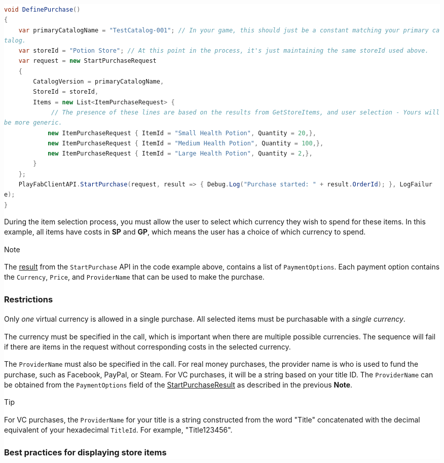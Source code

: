 ```csharp
void DefinePurchase()
{
    var primaryCatalogName = "TestCatalog-001"; // In your game, this should just be a constant matching your primary catalog.
    var storeId = "Potion Store"; // At this point in the process, it's just maintaining the same storeId used above.
    var request = new StartPurchaseRequest
    {
        CatalogVersion = primaryCatalogName,
        StoreId = storeId,
        Items = new List<ItemPurchaseRequest> {
             // The presence of these lines are based on the results from GetStoreItems, and user selection - Yours will be more generic.
            new ItemPurchaseRequest { ItemId = "Small Health Potion", Quantity = 20,},
            new ItemPurchaseRequest { ItemId = "Medium Health Potion", Quantity = 100,},
            new ItemPurchaseRequest { ItemId = "Large Health Potion", Quantity = 2,},
        }
    };
    PlayFabClientAPI.StartPurchase(request, result => { Debug.Log("Purchase started: " + result.OrderId); }, LogFailure);
}
```

During the item selection process, you must allow the user to select which currency they wish to spend for these items. In this example, all items have costs in **SP** and **GP**, which means the user has a choice of which currency to spend.

> [!NOTE]
> The [result](xref:titleid.playfabapi.com.client.playeritemmanagement.startpurchase#startpurchaseresult) from the `StartPurchase` API in the code example above, contains a list of `PaymentOptions`. Each payment option contains the `Currency`, `Price`, and  `ProviderName` that can be used to make the purchase.

### Restrictions

Only _one_ virtual currency is allowed in a single purchase. All selected items must be purchasable with a _single currency_.

The currency must be specified in the call, which is important when there are multiple possible currencies. The sequence will fail if there are items in the request without corresponding costs in the selected currency.

The `ProviderName` must also be specified in the call. For real money purchases, the provider name is who is used to fund the purchase, such as Facebook, PayPal, or Steam. For VC purchases, it will be a string based on your title ID. The `ProviderName` can be obtained from the `PaymentOptions` field of the [StartPurchaseResult](xref:titleid.playfabapi.com.client.playeritemmanagement.startpurchase#startpurchaseresult) as described in the previous **Note**.

> [!TIP]
> For VC purchases, the `ProviderName` for your title is a string constructed from the word "Title" concatenated with the decimal equivalent of your hexadecimal `TitleId`. For example, "Title123456".

### Best practices for displaying store items
